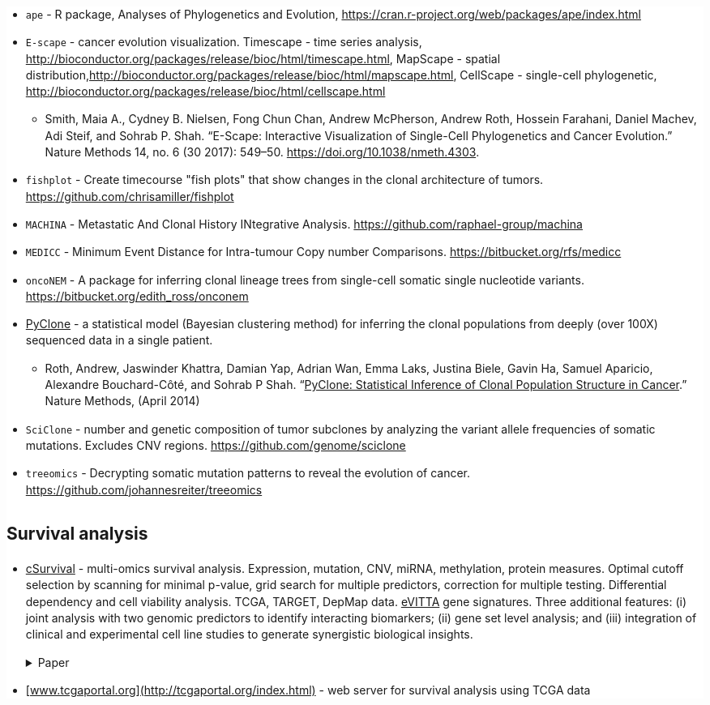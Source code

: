 - `ape` - R package, Analyses of Phylogenetics and Evolution, https://cran.r-project.org/web/packages/ape/index.html

- `E-scape` - cancer evolution visualization. Timescape - time series analysis, http://bioconductor.org/packages/release/bioc/html/timescape.html, MapScape - spatial distribution,http://bioconductor.org/packages/release/bioc/html/mapscape.html, CellScape - single-cell phylogenetic, http://bioconductor.org/packages/release/bioc/html/cellscape.html
    - Smith, Maia A., Cydney B. Nielsen, Fong Chun Chan, Andrew McPherson, Andrew Roth, Hossein Farahani, Daniel Machev, Adi Steif, and Sohrab P. Shah. “E-Scape: Interactive Visualization of Single-Cell Phylogenetics and Cancer Evolution.” Nature Methods 14, no. 6 (30 2017): 549–50. https://doi.org/10.1038/nmeth.4303.

- `fishplot` - Create timecourse "fish plots" that show changes in the clonal architecture of tumors. https://github.com/chrisamiller/fishplot

- `MACHINA` - Metastatic And Clonal History INtegrative Analysis. https://github.com/raphael-group/machina 

- `MEDICC` - Minimum Event Distance for Intra-tumour Copy number Comparisons. https://bitbucket.org/rfs/medicc

- `oncoNEM` - A package for inferring clonal lineage trees from single-cell somatic single nucleotide variants. https://bitbucket.org/edith_ross/onconem

- [PyClone](https://github.com/Roth-Lab/pyclone) - a statistical model (Bayesian clustering method) for inferring the clonal populations  from deeply (over 100X) sequenced data in a single patient.
    - Roth, Andrew, Jaswinder Khattra, Damian Yap, Adrian Wan, Emma Laks, Justina Biele, Gavin Ha, Samuel Aparicio, Alexandre Bouchard-Côté, and Sohrab P Shah. “[PyClone: Statistical Inference of Clonal Population Structure in Cancer](https://doi.org/10.1038/nmeth.2883).” Nature Methods, (April 2014)

- `SciClone` - number and genetic composition of tumor subclones by analyzing the variant allele frequencies of somatic mutations. Excludes CNV regions. https://github.com/genome/sciclone

- `treeomics` - Decrypting somatic mutation patterns to reveal the evolution of cancer. https://github.com/johannesreiter/treeomics


## Survival analysis

- [cSurvival](https://tau.cmmt.ubc.ca/cSurvival/) - multi-omics survival analysis. Expression, mutation, CNV, miRNA, methylation, protein measures. Optimal cutoff selection by scanning for minimal p-value, grid search for multiple predictors, correction for multiple testing. Differential dependency and cell viability analysis. TCGA, TARGET, DepMap data. [eVITTA](https://tau.cmmt.ubc.ca/eVITTA/) gene signatures. Three additional features: (i) joint analysis with two genomic predictors to identify interacting biomarkers; (ii) gene set level analysis; and (iii) integration of clinical and experimental cell line studies to generate synergistic biological insights. <details><summary>Paper</summary></details>

- [www.tcgaportal.org](http://tcgaportal.org/index.html) - web server for survival analysis using TCGA data
